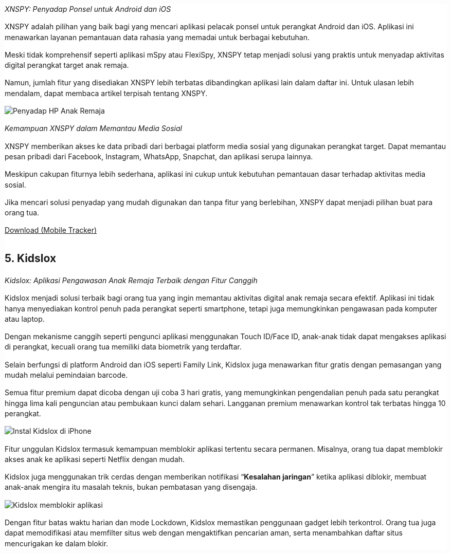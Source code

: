 *XNSPY: Penyadap Ponsel untuk Android dan iOS*

XNSPY adalah pilihan yang baik bagi yang mencari aplikasi pelacak ponsel untuk perangkat Android dan iOS. Aplikasi ini menawarkan layanan pemantauan data rahasia yang memadai untuk berbagai kebutuhan.

Meski tidak komprehensif seperti aplikasi mSpy atau FlexiSpy, XNSPY tetap menjadi solusi yang praktis untuk menyadap aktivitas digital perangkat target anak remaja.

Namun, jumlah fitur yang disediakan XNSPY lebih terbatas dibandingkan aplikasi lain dalam daftar ini. Untuk ulasan lebih mendalam, dapat membaca artikel terpisah tentang XNSPY.

![Penyadap HP Anak Remaja](/2021/09/29/xnspy-penyadap-iphone.jpg)

*Kemampuan XNSPY dalam Memantau Media Sosial*

XNSPY memberikan akses ke data pribadi dari berbagai platform media sosial yang digunakan perangkat target. Dapat memantau pesan pribadi dari Facebook, Instagram, WhatsApp, Snapchat, dan aplikasi serupa lainnya.

Meskipun cakupan fiturnya lebih sederhana, aplikasi ini cukup untuk kebutuhan pemantauan dasar terhadap aktivitas media sosial.

Jika mencari solusi penyadap yang mudah digunakan dan tanpa fitur yang berlebihan, XNSPY dapat menjadi pilihan buat para orang tua.

[Download (Mobile Tracker)](/blog/aplikasi-sadap-hp-mobile-tracker/)

## 5. Kidslox

*Kidslox: Aplikasi Pengawasan Anak Remaja Terbaik dengan Fitur Canggih*

Kidslox menjadi solusi terbaik bagi orang tua yang ingin memantau aktivitas digital anak remaja secara efektif. Aplikasi ini tidak hanya menyediakan kontrol penuh pada perangkat seperti smartphone, tetapi juga memungkinkan pengawasan pada komputer atau laptop.

Dengan mekanisme canggih seperti pengunci aplikasi menggunakan Touch ID/Face ID, anak-anak tidak dapat mengakses aplikasi di perangkat, kecuali orang tua memiliki data biometrik yang terdaftar.

Selain berfungsi di platform Android dan iOS seperti Family Link, Kidslox juga menawarkan fitur gratis dengan pemasangan yang mudah melalui pemindaian barcode.

Semua fitur premium dapat dicoba dengan uji coba 3 hari gratis, yang memungkinkan pengendalian penuh pada satu perangkat hingga lima kali penguncian atau pembukaan kunci dalam sehari. Langganan premium menawarkan kontrol tak terbatas hingga 10 perangkat.

![Instal Kidslox di iPhone](/2021/09/29/Kidslox-Scan-Barcode.jpg)

Fitur unggulan Kidslox termasuk kemampuan memblokir aplikasi tertentu secara permanen. Misalnya, orang tua dapat memblokir akses anak ke aplikasi seperti Netflix dengan mudah.

Kidslox juga menggunakan trik cerdas dengan memberikan notifikasi “**Kesalahan jaringan**” ketika aplikasi diblokir, membuat anak-anak mengira itu masalah teknis, bukan pembatasan yang disengaja.

![Kidslox memblokir aplikasi](/2021/09/29/Kidslox-Blokir-Aplikasi.jpg)

Dengan fitur batas waktu harian dan mode Lockdown, Kidslox memastikan penggunaan gadget lebih terkontrol. Orang tua juga dapat memodifikasi atau memfilter situs web dengan mengaktifkan pencarian aman, serta menambahkan daftar situs mencurigakan ke dalam blokir.
